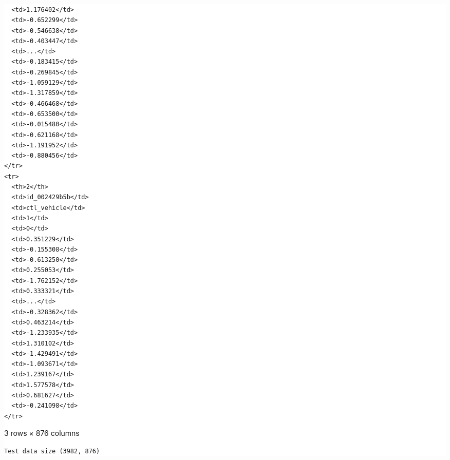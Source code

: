       <td>1.176402</td>
      <td>-0.652299</td>
      <td>-0.546638</td>
      <td>-0.403447</td>
      <td>...</td>
      <td>-0.183415</td>
      <td>-0.269845</td>
      <td>-1.059129</td>
      <td>-1.317859</td>
      <td>-0.466468</td>
      <td>-0.653500</td>
      <td>-0.015480</td>
      <td>-0.621168</td>
      <td>-1.191952</td>
      <td>-0.880456</td>
    </tr>
    <tr>
      <th>2</th>
      <td>id_002429b5b</td>
      <td>ctl_vehicle</td>
      <td>1</td>
      <td>0</td>
      <td>0.351229</td>
      <td>-0.155308</td>
      <td>-0.613250</td>
      <td>0.255053</td>
      <td>-1.762152</td>
      <td>0.333321</td>
      <td>...</td>
      <td>-0.328362</td>
      <td>0.463214</td>
      <td>-1.233935</td>
      <td>1.310102</td>
      <td>-1.429491</td>
      <td>-1.093671</td>
      <td>1.239167</td>
      <td>1.577578</td>
      <td>0.681627</td>
      <td>-0.241098</td>
    </tr>
  </tbody>
</table>
<p>3 rows × 876 columns</p>
</div>


    Test data size (3982, 876)
    


<div>
<style scoped>
    .dataframe tbody tr th:only-of-type {
        vertical-align: middle;
    }
